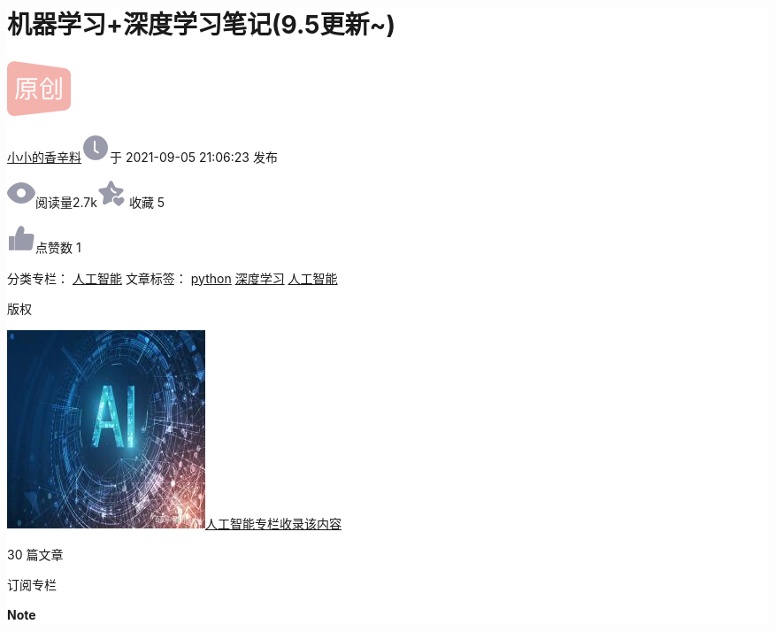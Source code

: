





#  机器学习+深度学习笔记(9.5更新~)

![img](./AI.assets/original.png)

[小小的香辛料](https://amazingcoder.blog.csdn.net)![img](./AI.assets/newCurrentTime2.png)于 2021-09-05 21:06:23 发布

![img](./AI.assets/articleReadEyes2.png)阅读量2.7k![img](./AI.assets/tobarCollect2.png) 收藏 5

![img](./AI.assets/newHeart2023Black.png)点赞数 1

分类专栏： [人工智能](https://blog.csdn.net/doubleguy/category_11270741.html) 文章标签： [python](https://so.csdn.net/so/search/s.do?q=python&t=all&o=vip&s=&l=&f=&viparticle=&from_tracking_code=tag_word&from_code=app_blog_art) [深度学习](https://so.csdn.net/so/search/s.do?q=深度学习&t=all&o=vip&s=&l=&f=&viparticle=&from_tracking_code=tag_word&from_code=app_blog_art) [人工智能](https://so.csdn.net/so/search/s.do?q=人工智能&t=all&o=vip&s=&l=&f=&viparticle=&from_tracking_code=tag_word&from_code=app_blog_art)

版权

[![img](./AI.assets/resize,m_fixed,h_224,w_224.jpeg)人工智能专栏收录该内容](https://blog.csdn.net/doubleguy/category_11270741.html)

30 篇文章

订阅专栏

**Note**

